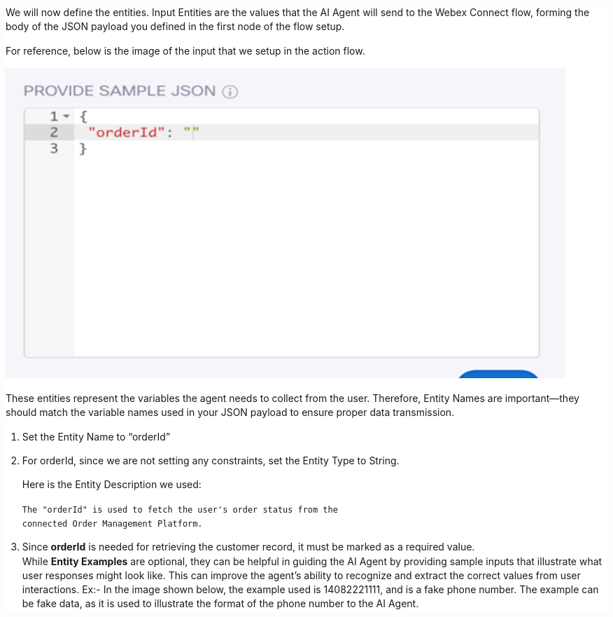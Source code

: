 We will now define the entities. Input Entities are the values that the
AI Agent will send to the Webex Connect flow, forming the body of the
JSON payload you defined in the first node of the flow setup.

For reference, below is the image of the input that we setup in the
action flow.

<img src="../assets/L2newImages/media/image47.png"
style="width:100%; max-width:800px; height:auto;"
alt="A screenshot of a computer AI-generated content may be incorrect." />

These entities represent the variables the agent needs to collect from
the user. Therefore, Entity Names are important—they should match the
variable names used in your JSON payload to ensure proper data
transmission.

1.  Set the Entity Name to “orderId”


2. For orderId, since we are not setting any constraints, set the
    Entity Type to String.

    Here is the Entity Description we used:

    ```
    The "orderId" is used to fetch the user's order status from the
    connected Order Management Platform.
    ```

3. Since **orderId** is needed for retrieving the customer record, it
    must be marked as a required value.  
    While **Entity Examples** are optional, they can be helpful in
    guiding the AI Agent by providing sample inputs that illustrate what
    user responses might look like. This can improve the agent’s ability
    to recognize and extract the correct values from user interactions.
    Ex:- In the image shown below, the example used is 14082221111, and is a
    fake phone number. The example can be fake data, as it is used to illustrate
    the format of the phone number to the AI Agent.

